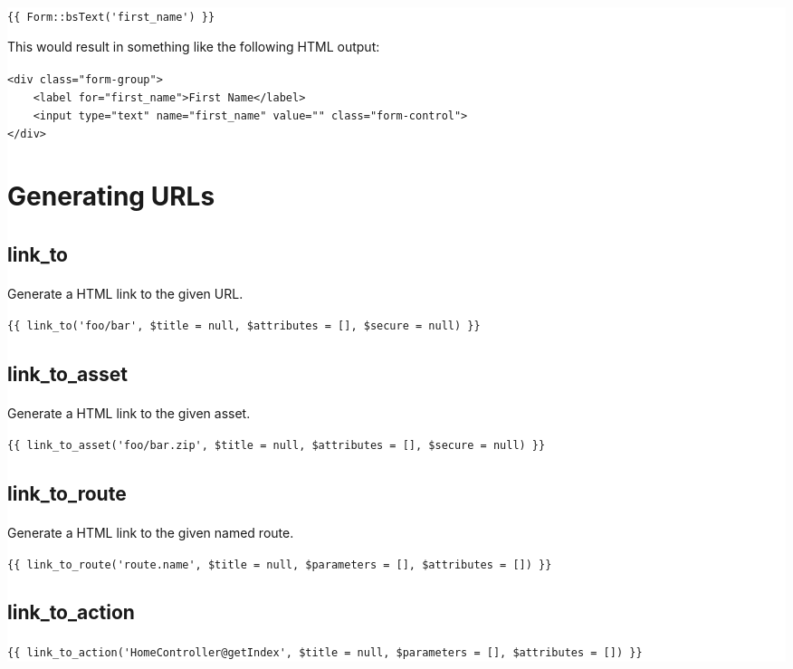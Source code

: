 ```
{{ Form::bsText('first_name') }}
```

This would result in something like the following HTML output:

```
<div class="form-group">
    <label for="first_name">First Name</label>
    <input type="text" name="first_name" value="" class="form-control">
</div>
```

# Generating URLs

## link_to

Generate a HTML link to the given URL.

```
{{ link_to('foo/bar', $title = null, $attributes = [], $secure = null) }}
```

## link_to_asset

Generate a HTML link to the given asset.

```
{{ link_to_asset('foo/bar.zip', $title = null, $attributes = [], $secure = null) }}
```

## link_to_route

Generate a HTML link to the given named route.

```
{{ link_to_route('route.name', $title = null, $parameters = [], $attributes = []) }}
```

## link_to_action

```
{{ link_to_action('HomeController@getIndex', $title = null, $parameters = [], $attributes = []) }}
```




